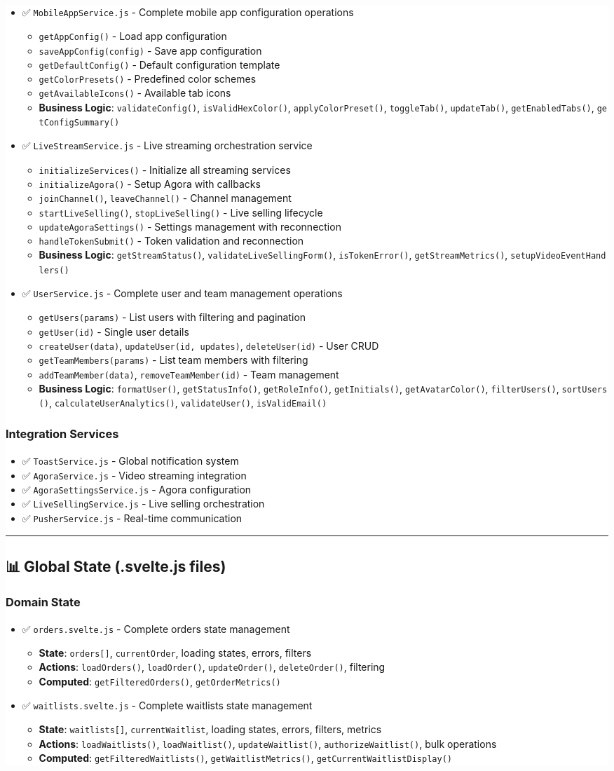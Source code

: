 - ✅ `MobileAppService.js` - Complete mobile app configuration operations
  - `getAppConfig()` - Load app configuration
  - `saveAppConfig(config)` - Save app configuration
  - `getDefaultConfig()` - Default configuration template
  - `getColorPresets()` - Predefined color schemes
  - `getAvailableIcons()` - Available tab icons
  - **Business Logic**: `validateConfig()`, `isValidHexColor()`, `applyColorPreset()`, `toggleTab()`, `updateTab()`, `getEnabledTabs()`, `getConfigSummary()`

- ✅ `LiveStreamService.js` - Live streaming orchestration service
  - `initializeServices()` - Initialize all streaming services
  - `initializeAgora()` - Setup Agora with callbacks
  - `joinChannel()`, `leaveChannel()` - Channel management
  - `startLiveSelling()`, `stopLiveSelling()` - Live selling lifecycle
  - `updateAgoraSettings()` - Settings management with reconnection
  - `handleTokenSubmit()` - Token validation and reconnection
  - **Business Logic**: `getStreamStatus()`, `validateLiveSellingForm()`, `isTokenError()`, `getStreamMetrics()`, `setupVideoEventHandlers()`

- ✅ `UserService.js` - Complete user and team management operations
  - `getUsers(params)` - List users with filtering and pagination
  - `getUser(id)` - Single user details
  - `createUser(data)`, `updateUser(id, updates)`, `deleteUser(id)` - User CRUD
  - `getTeamMembers(params)` - List team members with filtering
  - `addTeamMember(data)`, `removeTeamMember(id)` - Team management
  - **Business Logic**: `formatUser()`, `getStatusInfo()`, `getRoleInfo()`, `getInitials()`, `getAvatarColor()`, `filterUsers()`, `sortUsers()`, `calculateUserAnalytics()`, `validateUser()`, `isValidEmail()`

### **Integration Services**
- ✅ `ToastService.js` - Global notification system
- ✅ `AgoraService.js` - Video streaming integration
- ✅ `AgoraSettingsService.js` - Agora configuration
- ✅ `LiveSellingService.js` - Live selling orchestration
- ✅ `PusherService.js` - Real-time communication

---

## 📊 **Global State** (.svelte.js files)

### **Domain State**
- ✅ `orders.svelte.js` - Complete orders state management
  - **State**: `orders[]`, `currentOrder`, loading states, errors, filters
  - **Actions**: `loadOrders()`, `loadOrder()`, `updateOrder()`, `deleteOrder()`, filtering
  - **Computed**: `getFilteredOrders()`, `getOrderMetrics()`

- ✅ `waitlists.svelte.js` - Complete waitlists state management
  - **State**: `waitlists[]`, `currentWaitlist`, loading states, errors, filters, metrics
  - **Actions**: `loadWaitlists()`, `loadWaitlist()`, `updateWaitlist()`, `authorizeWaitlist()`, bulk operations
  - **Computed**: `getFilteredWaitlists()`, `getWaitlistMetrics()`, `getCurrentWaitlistDisplay()`
